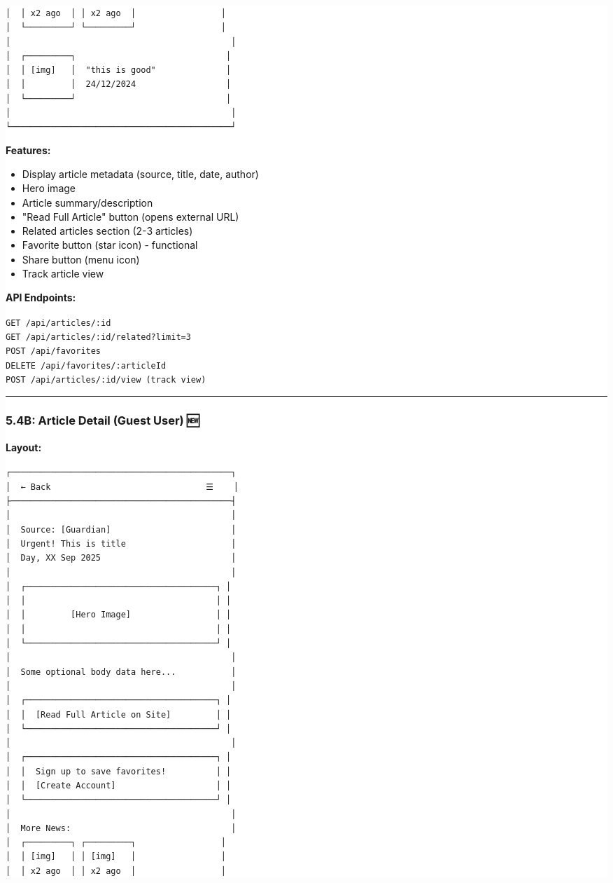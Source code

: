 ```
│  │ x2 ago  │ │ x2 ago  │                 │
│  └─────────┘ └─────────┘                 │
│                                            │
│  ┌─────────┐                              │
│  │ [img]   │  "this is good"              │
│  │         │  24/12/2024                  │
│  └─────────┘                              │
│                                            │
└────────────────────────────────────────────┘
```

**Features:**
- Display article metadata (source, title, date, author)
- Hero image
- Article summary/description
- "Read Full Article" button (opens external URL)
- Related articles section (2-3 articles)
- Favorite button (star icon) - functional
- Share button (menu icon)
- Track article view

**API Endpoints:**
```
GET /api/articles/:id
GET /api/articles/:id/related?limit=3
POST /api/favorites
DELETE /api/favorites/:articleId
POST /api/articles/:id/view (track view)
```

---

### 5.4B: Article Detail (Guest User) 🆕

**Layout:**
```
┌────────────────────────────────────────────┐
│  ← Back                               ☰    │
├────────────────────────────────────────────┤
│                                            │
│  Source: [Guardian]                        │
│  Urgent! This is title                     │
│  Day, XX Sep 2025                          │
│                                            │
│  ┌──────────────────────────────────────┐ │
│  │                                      │ │
│  │         [Hero Image]                 │ │
│  │                                      │ │
│  └──────────────────────────────────────┘ │
│                                            │
│  Some optional body data here...           │
│                                            │
│  ┌──────────────────────────────────────┐ │
│  │  [Read Full Article on Site]         │ │
│  └──────────────────────────────────────┘ │
│                                            │
│  ┌──────────────────────────────────────┐ │
│  │  Sign up to save favorites!          │ │
│  │  [Create Account]                    │ │
│  └──────────────────────────────────────┘ │
│                                            │
│  More News:                                │
│  ┌─────────┐ ┌─────────┐                 │
│  │ [img]   │ │ [img]   │                 │
│  │ x2 ago  │ │ x2 ago  │                 │
```